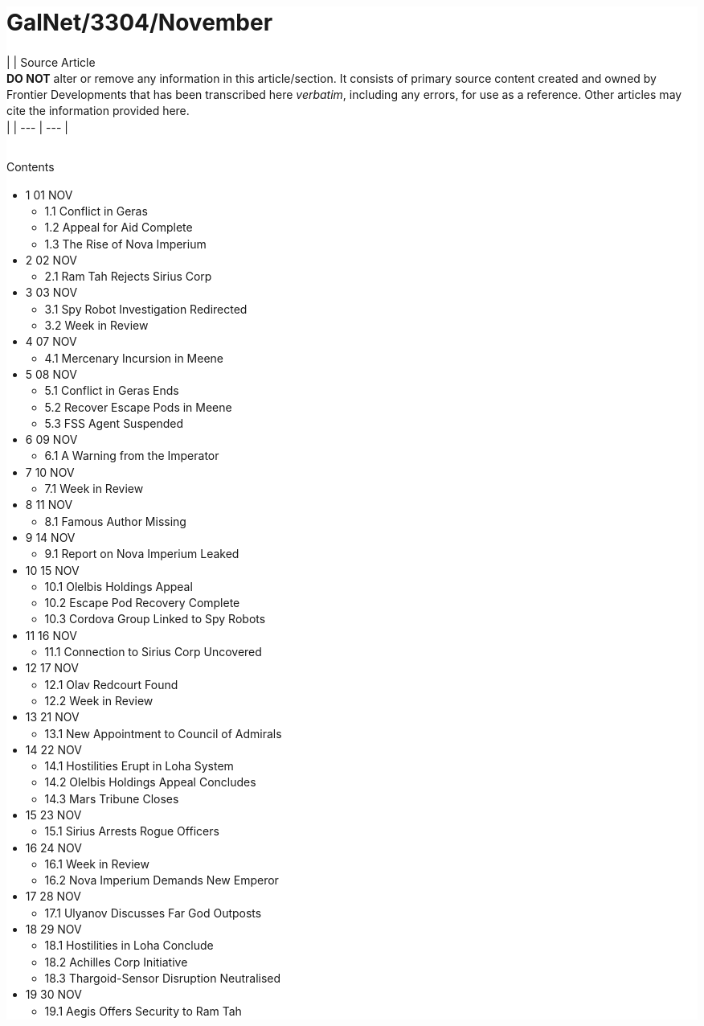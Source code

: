 # GalNet/3304/November
|  | Source Article
<br>**DO NOT** alter or remove any information in this article/section. It consists of primary source content created and owned by Frontier Developments that has been transcribed here *verbatim*, including any errors, for use as a reference. Other articles may cite the information provided here.<br> |
| --- | --- |

## 

Contents

- 1 01 NOV
    - 1.1 Conflict in Geras
    - 1.2 Appeal for Aid Complete
    - 1.3 The Rise of Nova Imperium
- 2 02 NOV
    - 2.1 Ram Tah Rejects Sirius Corp
- 3 03 NOV
    - 3.1 Spy Robot Investigation Redirected
    - 3.2 Week in Review
- 4 07 NOV
    - 4.1 Mercenary Incursion in Meene
- 5 08 NOV
    - 5.1 Conflict in Geras Ends
    - 5.2 Recover Escape Pods in Meene
    - 5.3 FSS Agent Suspended
- 6 09 NOV
    - 6.1 A Warning from the Imperator
- 7 10 NOV
    - 7.1 Week in Review
- 8 11 NOV
    - 8.1 Famous Author Missing
- 9 14 NOV
    - 9.1 Report on Nova Imperium Leaked
- 10 15 NOV
    - 10.1 Olelbis Holdings Appeal
    - 10.2 Escape Pod Recovery Complete
    - 10.3 Cordova Group Linked to Spy Robots
- 11 16 NOV
    - 11.1 Connection to Sirius Corp Uncovered
- 12 17 NOV
    - 12.1 Olav Redcourt Found
    - 12.2 Week in Review
- 13 21 NOV
    - 13.1 New Appointment to Council of Admirals
- 14 22 NOV
    - 14.1 Hostilities Erupt in Loha System
    - 14.2 Olelbis Holdings Appeal Concludes
    - 14.3 Mars Tribune Closes
- 15 23 NOV
    - 15.1 Sirius Arrests Rogue Officers
- 16 24 NOV
    - 16.1 Week in Review
    - 16.2 Nova Imperium Demands New Emperor
- 17 28 NOV
    - 17.1 Ulyanov Discusses Far God Outposts
- 18 29 NOV
    - 18.1 Hostilities in Loha Conclude
    - 18.2 Achilles Corp Initiative
    - 18.3 Thargoid-Sensor Disruption Neutralised
- 19 30 NOV
    - 19.1 Aegis Offers Security to Ram Tah
